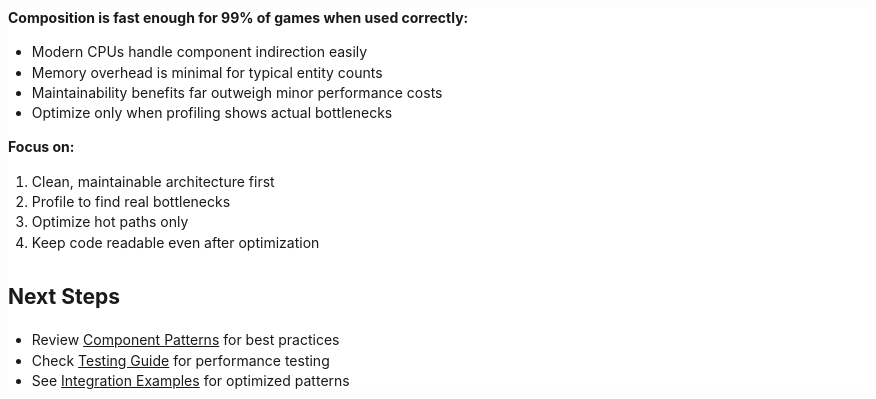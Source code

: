 **Composition is fast enough for 99% of games when used correctly:**

- Modern CPUs handle component indirection easily
- Memory overhead is minimal for typical entity counts
- Maintainability benefits far outweigh minor performance costs
- Optimize only when profiling shows actual bottlenecks

**Focus on:**

1. Clean, maintainable architecture first
2. Profile to find real bottlenecks
3. Optimize hot paths only
4. Keep code readable even after optimization

## Next Steps

- Review [Component Patterns](../component-patterns.md) for best practices
- Check [Testing Guide](testing.md) for performance testing
- See [Integration Examples](../examples/integration/) for optimized patterns
